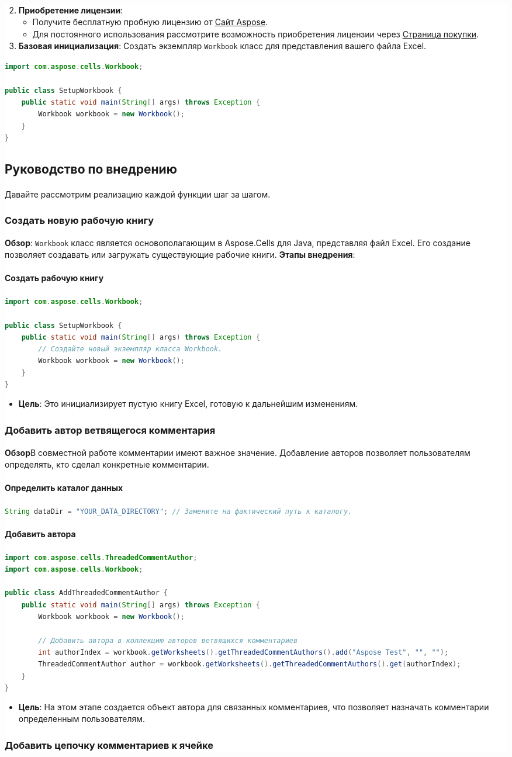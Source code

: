 2. **Приобретение лицензии**:
   - Получите бесплатную пробную лицензию от [Сайт Aspose](https://purchase.aspose.com/temporary-license/).
   - Для постоянного использования рассмотрите возможность приобретения лицензии через [Страница покупки](https://purchase.aspose.com/buy).
3. **Базовая инициализация**: Создать экземпляр `Workbook` класс для представления вашего файла Excel.
```java
import com.aspose.cells.Workbook;

public class SetupWorkbook {
    public static void main(String[] args) throws Exception {
        Workbook workbook = new Workbook();
    }
}
```
## Руководство по внедрению
Давайте рассмотрим реализацию каждой функции шаг за шагом.
### Создать новую рабочую книгу
**Обзор**: `Workbook` класс является основополагающим в Aspose.Cells для Java, представляя файл Excel. Его создание позволяет создавать или загружать существующие рабочие книги.
**Этапы внедрения**:
#### Создать рабочую книгу
```java
import com.aspose.cells.Workbook;

public class SetupWorkbook {
    public static void main(String[] args) throws Exception {
        // Создайте новый экземпляр класса Workbook.
        Workbook workbook = new Workbook();
    }
}
```
- **Цель**: Это инициализирует пустую книгу Excel, готовую к дальнейшим изменениям.
### Добавить автор ветвящегося комментария
**Обзор**В совместной работе комментарии имеют важное значение. Добавление авторов позволяет пользователям определять, кто сделал конкретные комментарии.
#### Определить каталог данных
```java
String dataDir = "YOUR_DATA_DIRECTORY"; // Замените на фактический путь к каталогу.
```
#### Добавить автора
```java
import com.aspose.cells.ThreadedCommentAuthor;
import com.aspose.cells.Workbook;

public class AddThreadedCommentAuthor {
    public static void main(String[] args) throws Exception {
        Workbook workbook = new Workbook();
        
        // Добавить автора в коллекцию авторов ветвящихся комментариев
        int authorIndex = workbook.getWorksheets().getThreadedCommentAuthors().add("Aspose Test", "", "");
        ThreadedCommentAuthor author = workbook.getWorksheets().getThreadedCommentAuthors().get(authorIndex);
    }
}
```
- **Цель**: На этом этапе создается объект автора для связанных комментариев, что позволяет назначать комментарии определенным пользователям.
### Добавить цепочку комментариев к ячейке